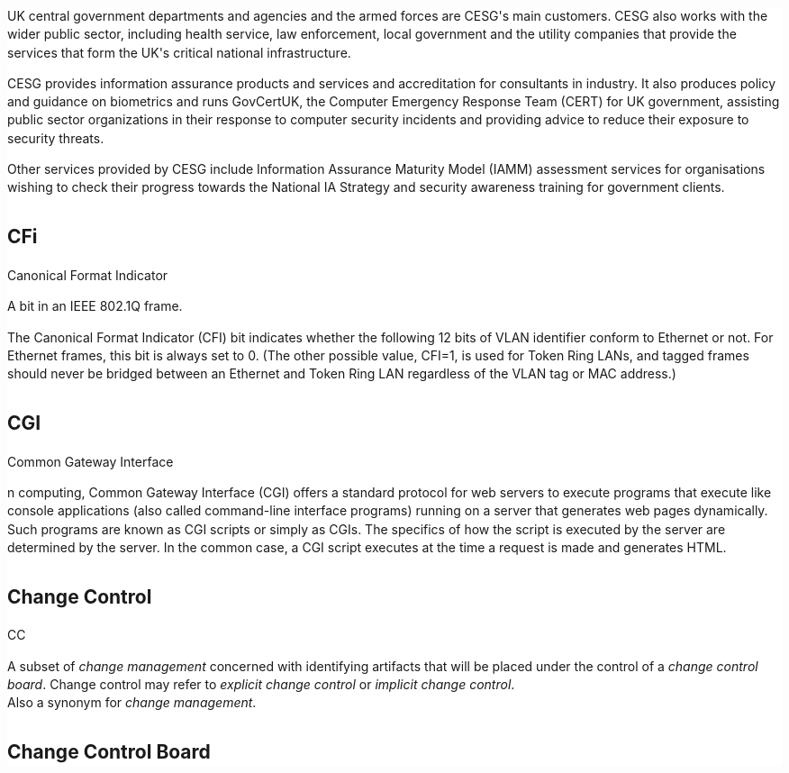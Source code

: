 UK central government departments and agencies and the armed forces are
CESG's main customers. CESG also works with the wider public sector,
including health service, law enforcement, local government and the
utility companies that provide the services that form the UK's critical
national infrastructure.

CESG provides information assurance products and services and
accreditation for consultants in industry. It also produces policy and
guidance on biometrics and runs GovCertUK, the Computer Emergency
Response Team (CERT) for UK government, assisting public sector
organizations in their response to computer security incidents and
providing advice to reduce their exposure to security threats.

Other services provided by CESG include Information Assurance Maturity
Model (IAMM) assessment services for organisations wishing to check
their progress towards the National IA Strategy and security awareness
training for government clients.

## CFi

Canonical Format Indicator

A bit in an IEEE 802.1Q frame.

The Canonical Format Indicator (CFI) bit indicates whether the following
12 bits of VLAN identifier conform to Ethernet or not. For Ethernet
frames, this bit is always set to 0. (The other possible value, CFI=1,
is used for Token Ring LANs, and tagged frames should never be bridged
between an Ethernet and Token Ring LAN regardless of the VLAN tag or MAC
address.)

## CGI

Common Gateway Interface

n computing, Common Gateway Interface (CGI) offers a standard
protocol for web servers to execute programs that execute like console
applications (also called command-line interface programs) running on a
server that generates web pages dynamically. Such programs are known as
CGI scripts or simply as CGIs. The specifics of how the script is
executed by the server are determined by the server. In the common case,
a CGI script executes at the time a request is made and generates HTML.

## Change Control

CC

A subset of *change management* concerned with identifying artifacts
that will be placed under the control of a *change control board*.
Change control may refer to *explicit change control* or *implicit
change control*.\
Also a synonym for *change management*.

## Change Control Board
